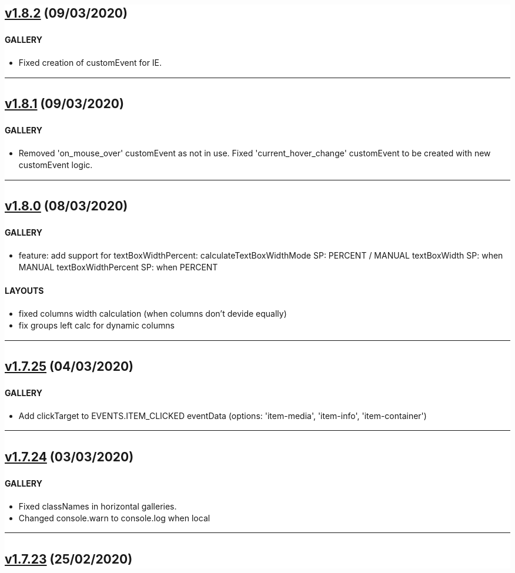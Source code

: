 ## [v1.8.2](https://pro-gallery-1-8-2.surge.sh) (09/03/2020)
 
#### GALLERY
 -  Fixed creation of customEvent for IE.

---
## [v1.8.1](https://pro-gallery-1-8-1.surge.sh) (09/03/2020)
 
#### GALLERY
 -  Removed 'on_mouse_over' customEvent as not in use. Fixed 'current_hover_change' customEvent to be created with new customEvent logic.

---
## [v1.8.0](https://pro-gallery-1-8-0.surge.sh) (08/03/2020)
 
#### GALLERY
 -  feature: add support for textBoxWidthPercent:
      calculateTextBoxWidthMode SP: PERCENT / MANUAL
      textBoxWidth SP: when MANUAL
      textBoxWidthPercent SP: when PERCENT

#### LAYOUTS
 - fixed columns width calculation (when columns don’t devide equally)
 - fix groups left calc for dynamic columns

---
## [v1.7.25](https://pro-gallery-1-7-25.surge.sh) (04/03/2020)
 
#### GALLERY
 - Add clickTarget to EVENTS.ITEM_CLICKED eventData (options: 'item-media', 'item-info', 'item-container')

---
## [v1.7.24](https://pro-gallery-1-7-24.surge.sh) (03/03/2020)
 
#### GALLERY
 -  Fixed classNames in horizontal galleries.
 -  Changed console.warn to console.log when local

---
## [v1.7.23](https://pro-gallery-1-7-23.surge.sh) (25/02/2020)
 
